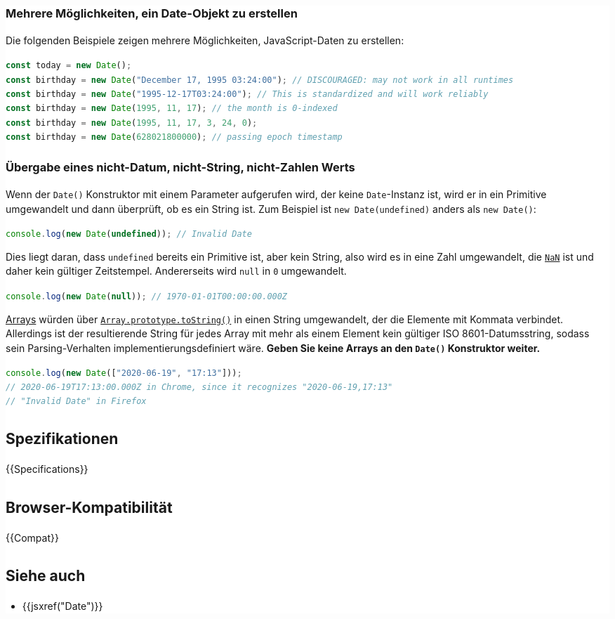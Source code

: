 ### Mehrere Möglichkeiten, ein Date-Objekt zu erstellen

Die folgenden Beispiele zeigen mehrere Möglichkeiten, JavaScript-Daten zu erstellen:

```js
const today = new Date();
const birthday = new Date("December 17, 1995 03:24:00"); // DISCOURAGED: may not work in all runtimes
const birthday = new Date("1995-12-17T03:24:00"); // This is standardized and will work reliably
const birthday = new Date(1995, 11, 17); // the month is 0-indexed
const birthday = new Date(1995, 11, 17, 3, 24, 0);
const birthday = new Date(628021800000); // passing epoch timestamp
```

### Übergabe eines nicht-Datum, nicht-String, nicht-Zahlen Werts

Wenn der `Date()` Konstruktor mit einem Parameter aufgerufen wird, der keine `Date`-Instanz ist, wird er in ein Primitive umgewandelt und dann überprüft, ob es ein String ist. Zum Beispiel ist `new Date(undefined)` anders als `new Date()`:

```js
console.log(new Date(undefined)); // Invalid Date
```

Dies liegt daran, dass `undefined` bereits ein Primitive ist, aber kein String, also wird es in eine Zahl umgewandelt, die [`NaN`](/de/docs/Web/JavaScript/Reference/Global_Objects/NaN) ist und daher kein gültiger Zeitstempel. Andererseits wird `null` in `0` umgewandelt.

```js
console.log(new Date(null)); // 1970-01-01T00:00:00.000Z
```

[Arrays](/de/docs/Web/JavaScript/Reference/Global_Objects/Array) würden über [`Array.prototype.toString()`](/de/docs/Web/JavaScript/Reference/Global_Objects/Array/toString) in einen String umgewandelt, der die Elemente mit Kommata verbindet. Allerdings ist der resultierende String für jedes Array mit mehr als einem Element kein gültiger ISO 8601-Datumsstring, sodass sein Parsing-Verhalten implementierungsdefiniert wäre. **Geben Sie keine Arrays an den `Date()` Konstruktor weiter.**

```js
console.log(new Date(["2020-06-19", "17:13"]));
// 2020-06-19T17:13:00.000Z in Chrome, since it recognizes "2020-06-19,17:13"
// "Invalid Date" in Firefox
```

## Spezifikationen

{{Specifications}}

## Browser-Kompatibilität

{{Compat}}

## Siehe auch

- {{jsxref("Date")}}
